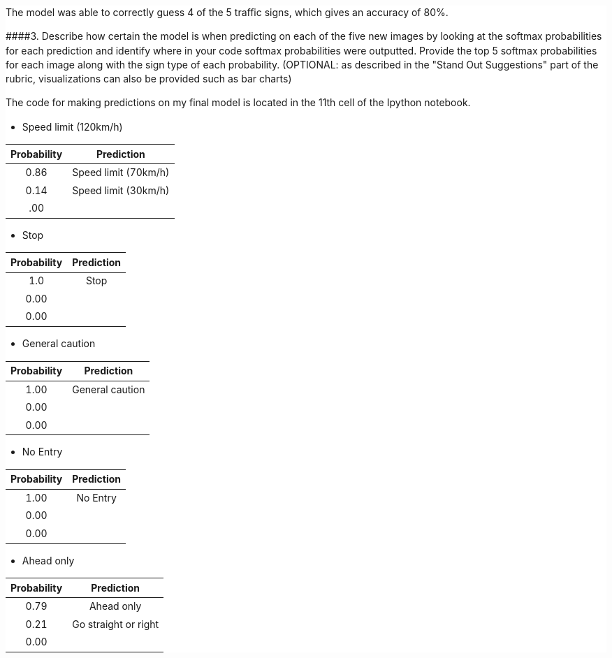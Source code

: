 The model was able to correctly guess 4 of the 5 traffic signs, which gives an accuracy of 80%.

####3. Describe how certain the model is when predicting on each of the five new images by looking at the softmax probabilities for each prediction and identify where in your code softmax probabilities were outputted. Provide the top 5 softmax probabilities for each image along with the sign type of each probability. (OPTIONAL: as described in the "Stand Out Suggestions" part of the rubric, visualizations can also be provided such as bar charts)

The code for making predictions on my final model is located in the 11th cell of the Ipython notebook.

* Speed limit (120km/h)

| Probability         	|     Prediction	        					| 
|:---------------------:|:---------------------------------------------:| 
| 0.86         			| Speed limit (70km/h)						| 
| 0.14     				| Speed limit (30km/h)												|
| .00					| 												|

* Stop

| Probability         	|     Prediction	        					| 
|:---------------------:|:---------------------------------------------:| 
| 1.0         			| Stop											| 
| 0.00     				| 												|
| 0.00					| 												|

* General caution

| Probability         	|     Prediction	        					| 
|:---------------------:|:---------------------------------------------:| 
| 1.00         			| General caution								| 
| 0.00     				| 												|
| 0.00					| 												|

* No Entry	

| Probability         	|     Prediction	        					| 
|:---------------------:|:---------------------------------------------:| 
| 1.00         			| No Entry									| 
| 0.00     				| 												|
| 0.00					| 												|

* Ahead only

| Probability         	|     Prediction	        					| 
|:---------------------:|:---------------------------------------------:| 
| 0.79         			| Ahead only							| 
| 0.21     				| Go straight or right												|
| 0.00					| 												|

